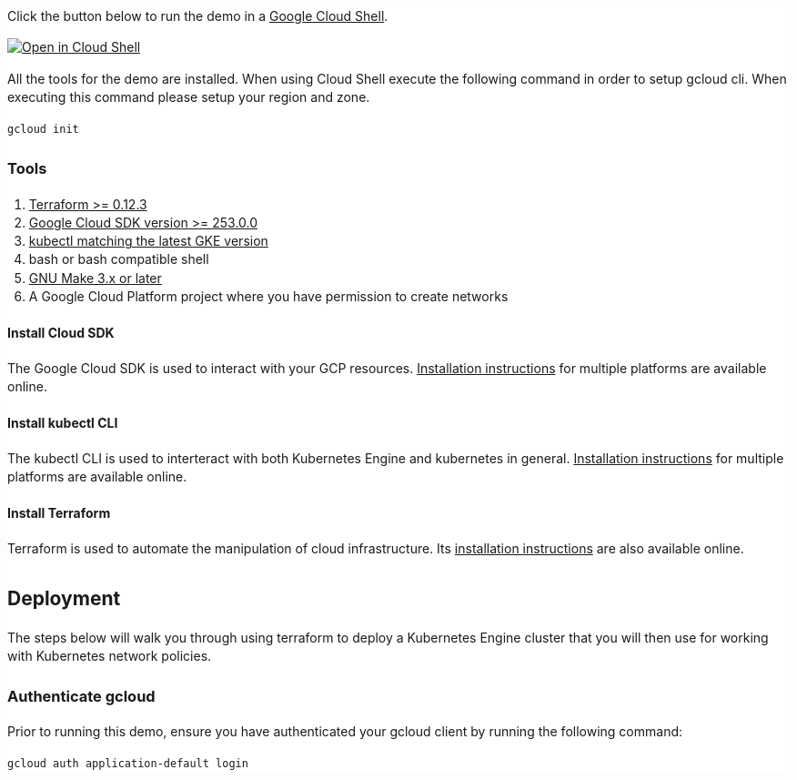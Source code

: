 Click the button below to run the demo in a [Google Cloud Shell](https://cloud.google.com/shell/docs/).

[![Open in Cloud Shell](http://gstatic.com/cloudssh/images/open-btn.svg)](https://console.cloud.google.com/cloudshell/open?cloudshell_git_repo=https://github.com/GoogleCloudPlatform/gke-network-policy-demo.git&amp;cloudshell_image=gcr.io/graphite-cloud-shell-images/terraform:latest&amp;cloudshell_tutorial=README.md)

All the tools for the demo are installed. When using Cloud Shell execute the following
command in order to setup gcloud cli. When executing this command please setup your region
and zone.

```console
gcloud init
```


### Tools
1. [Terraform >= 0.12.3](https://www.terraform.io/downloads.html)
2. [Google Cloud SDK version >= 253.0.0](https://cloud.google.com/sdk/docs/downloads-versioned-archives)
3. [kubectl matching the latest GKE version](https://kubernetes.io/docs/tasks/tools/install-kubectl/)
4. bash or bash compatible shell
5. [GNU Make 3.x or later](https://www.gnu.org/software/make/)
6. A Google Cloud Platform project where you have permission to create networks

#### Install Cloud SDK
The Google Cloud SDK is used to interact with your GCP resources.
[Installation instructions](https://cloud.google.com/sdk/downloads) for multiple platforms are available online.

#### Install kubectl CLI

The kubectl CLI is used to interteract with both Kubernetes Engine and kubernetes in general.
[Installation instructions](https://cloud.google.com/kubernetes-engine/docs/quickstart)
for multiple platforms are available online.

#### Install Terraform

Terraform is used to automate the manipulation of cloud infrastructure. Its
[installation instructions](https://www.terraform.io/intro/getting-started/install.html) are also available online.

## Deployment

The steps below will walk you through using terraform to deploy a Kubernetes Engine cluster that you will then use for working with Kubernetes network policies.

### Authenticate gcloud

Prior to running this demo, ensure you have authenticated your gcloud client by running the following command:

```console
gcloud auth application-default login
```
